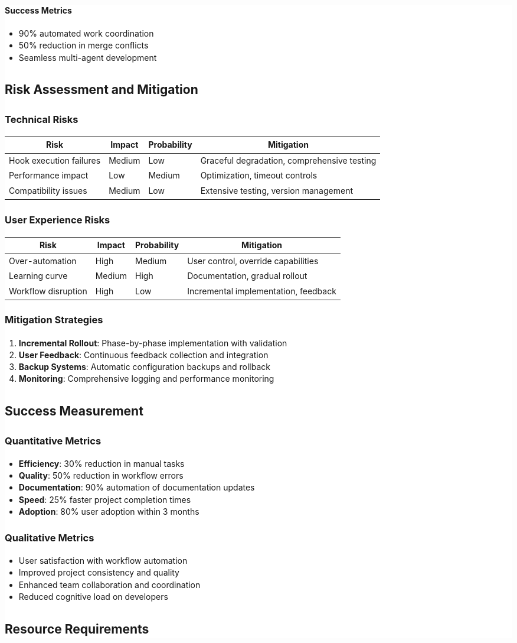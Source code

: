 #### Success Metrics
- 90% automated work coordination
- 50% reduction in merge conflicts
- Seamless multi-agent development

## Risk Assessment and Mitigation

### Technical Risks
| Risk | Impact | Probability | Mitigation |
|------|--------|-------------|------------|
| Hook execution failures | Medium | Low | Graceful degradation, comprehensive testing |
| Performance impact | Low | Medium | Optimization, timeout controls |
| Compatibility issues | Medium | Low | Extensive testing, version management |

### User Experience Risks
| Risk | Impact | Probability | Mitigation |
|------|--------|-------------|------------|
| Over-automation | High | Medium | User control, override capabilities |
| Learning curve | Medium | High | Documentation, gradual rollout |
| Workflow disruption | High | Low | Incremental implementation, feedback |

### Mitigation Strategies
1. **Incremental Rollout**: Phase-by-phase implementation with validation
2. **User Feedback**: Continuous feedback collection and integration
3. **Backup Systems**: Automatic configuration backups and rollback
4. **Monitoring**: Comprehensive logging and performance monitoring

## Success Measurement

### Quantitative Metrics
- **Efficiency**: 30% reduction in manual tasks
- **Quality**: 50% reduction in workflow errors
- **Documentation**: 90% automation of documentation updates
- **Speed**: 25% faster project completion times
- **Adoption**: 80% user adoption within 3 months

### Qualitative Metrics
- User satisfaction with workflow automation
- Improved project consistency and quality
- Enhanced team collaboration and coordination
- Reduced cognitive load on developers

## Resource Requirements

